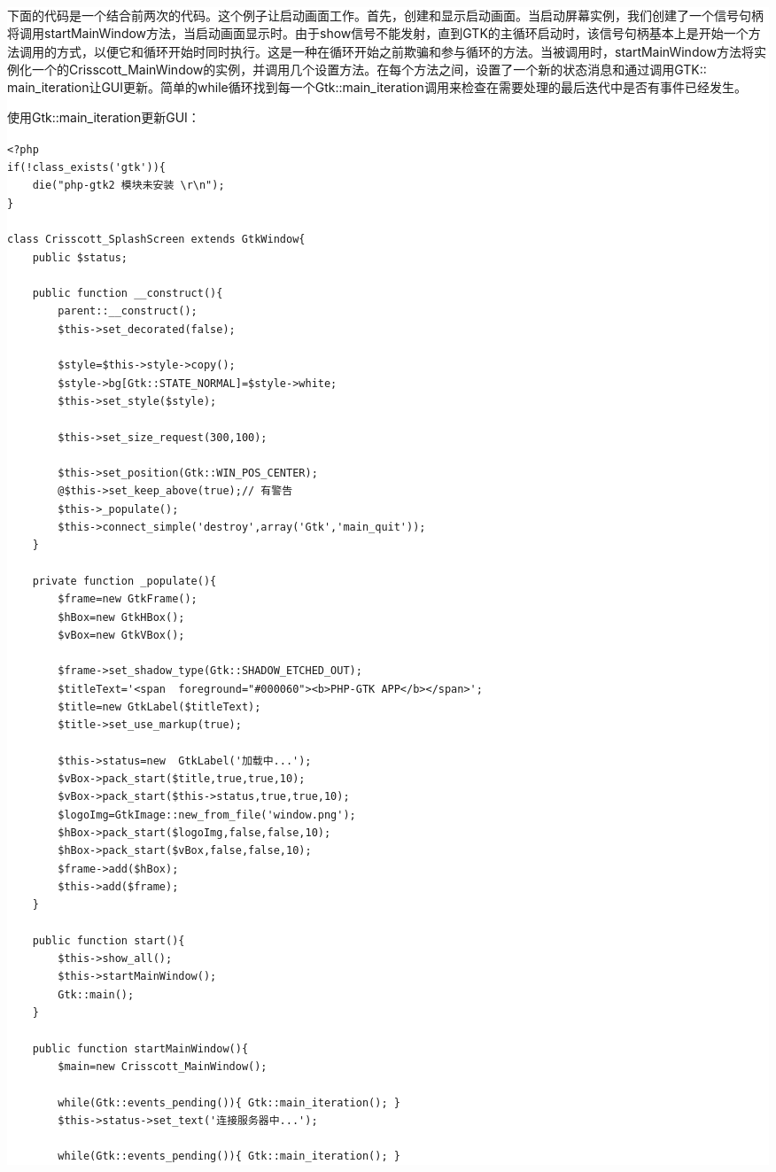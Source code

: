 下面的代码是一个结合前两次的代码。这个例子让启动画面工作。首先，创建和显示启动画面。当启动屏幕实例，我们创建了一个信号句柄将调用startMainWindow方法，当启动画面显示时。由于show信号不能发射，直到GTK的主循环启动时，该信号句柄基本上是开始一个方法调用的方式，以便它和循环开始时同时执行。这是一种在循环开始之前欺骗和参与循环的方法。当被调用时，startMainWindow方法将实例化一个的Crisscott_MainWindow的实例，并调用几个设置方法。在每个方法之间，设置了一个新的状态消息和通过调用GTK:: main_iteration让GUI更新。简单的while循环找到每一个Gtk::main_iteration调用来检查在需要处理的最后迭代中是否有事件已经发生。

使用Gtk::main_iteration更新GUI：
~~~
<?php   
if(!class_exists('gtk')){   
    die("php-gtk2 模块未安装 \r\n"); 
}   
  
class Crisscott_SplashScreen extends GtkWindow{   
    public $status;   
  
    public function __construct(){   
        parent::__construct();   
        $this->set_decorated(false);   
  
        $style=$this->style->copy();   
        $style->bg[Gtk::STATE_NORMAL]=$style->white;   
        $this->set_style($style);   
  
        $this->set_size_request(300,100);   
  
        $this->set_position(Gtk::WIN_POS_CENTER);   
        @$this->set_keep_above(true);// 有警告   
        $this->_populate();   
        $this->connect_simple('destroy',array('Gtk','main_quit'));   
    }   
  
    private function _populate(){   
        $frame=new GtkFrame();   
        $hBox=new GtkHBox();   
        $vBox=new GtkVBox();   
  
        $frame->set_shadow_type(Gtk::SHADOW_ETCHED_OUT);   
        $titleText='<span  foreground="#000060"><b>PHP-GTK APP</b></span>';   
        $title=new GtkLabel($titleText);   
        $title->set_use_markup(true);   
  
        $this->status=new  GtkLabel('加载中...');   
        $vBox->pack_start($title,true,true,10);   
        $vBox->pack_start($this->status,true,true,10);   
        $logoImg=GtkImage::new_from_file('window.png');   
        $hBox->pack_start($logoImg,false,false,10);   
        $hBox->pack_start($vBox,false,false,10);   
        $frame->add($hBox);   
        $this->add($frame);   
    }   
       
    public function start(){   
        $this->show_all();   
        $this->startMainWindow();   
        Gtk::main();   
    }   
  
    public function startMainWindow(){   
        $main=new Crisscott_MainWindow();   
  
        while(Gtk::events_pending()){ Gtk::main_iteration(); }   
        $this->status->set_text('连接服务器中...');   
  
        while(Gtk::events_pending()){ Gtk::main_iteration(); }   
~~~